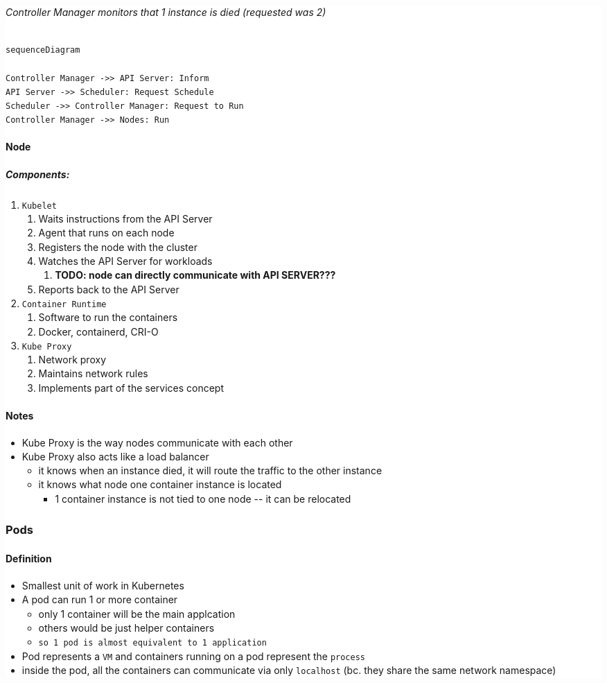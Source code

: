 ###### Controller Manager monitors that 1 instance is died (requested was 2)
```mermaid
sequenceDiagram

Controller Manager ->> API Server: Inform
API Server ->> Scheduler: Request Schedule
Scheduler ->> Controller Manager: Request to Run
Controller Manager ->> Nodes: Run

```

#### Node

##### Components:
1. `Kubelet`
   1. Waits instructions from the API Server
   2. Agent that runs on each node
   3. Registers the node with the cluster
   4. Watches the API Server for workloads 
      1. **TODO: node can directly communicate with API SERVER???**
   5. Reports back to the API Server
2. `Container Runtime`
   1. Software to run the containers
   2. Docker, containerd, CRI-O
3. `Kube Proxy`
   1. Network proxy
   2. Maintains network rules
   3. Implements part of the services concept

#### Notes
- Kube Proxy is the way nodes communicate with each other
- Kube Proxy also acts like a load balancer
  - it knows when an instance died, it will route the traffic to the other instance
  - it knows what node one container instance is located
    - 1 container instance is not tied to one node -- it can be relocated

### Pods

#### Definition
- Smallest unit of work in Kubernetes
- A pod can run 1 or more container
  - only 1 container will be the main applcation
  - others would be just helper containers
  - `so 1 pod is almost equivalent to 1 application`
- Pod represents a `VM` and containers running on a pod represent the `process`
- inside the pod, all the containers can communicate via only `localhost` (bc. they share the same network namespace)
